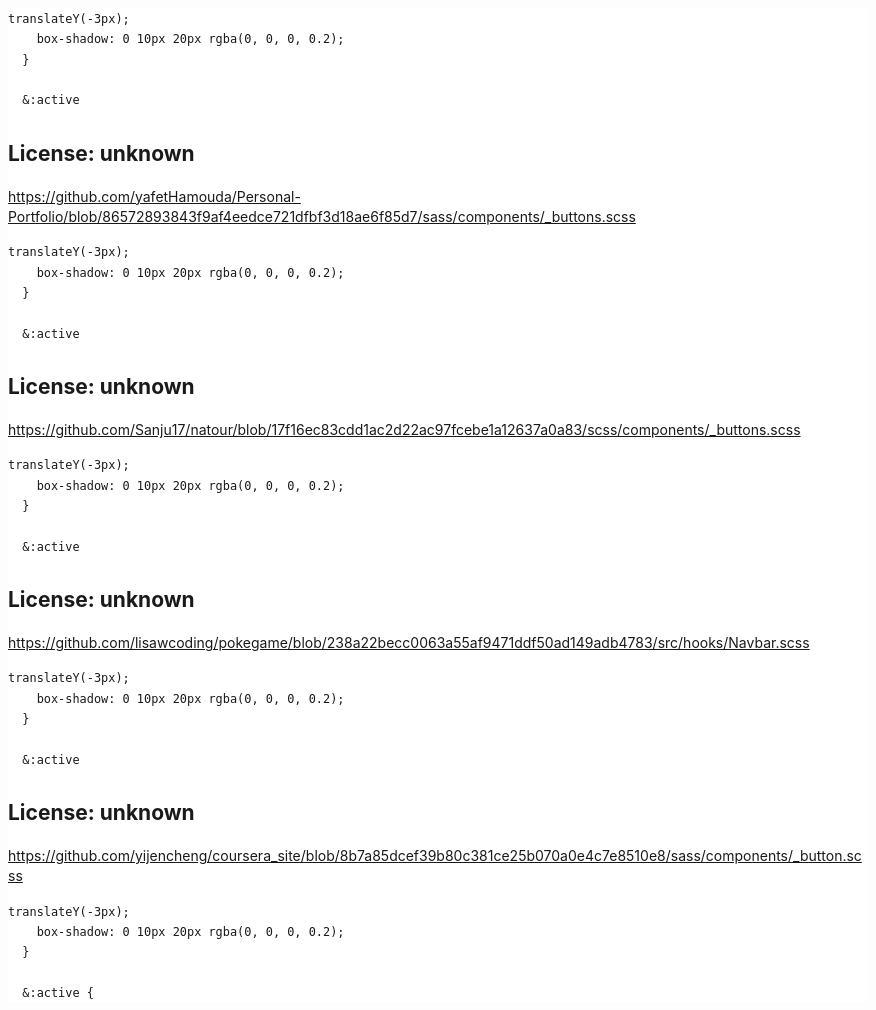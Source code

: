 ```
translateY(-3px);
    box-shadow: 0 10px 20px rgba(0, 0, 0, 0.2);
  }

  &:active
```


## License: unknown
https://github.com/yafetHamouda/Personal-Portfolio/blob/86572893843f9af4eedce721dfbf3d18ae6f85d7/sass/components/_buttons.scss

```
translateY(-3px);
    box-shadow: 0 10px 20px rgba(0, 0, 0, 0.2);
  }

  &:active
```


## License: unknown
https://github.com/Sanju17/natour/blob/17f16ec83cdd1ac2d22ac97fcebe1a12637a0a83/scss/components/_buttons.scss

```
translateY(-3px);
    box-shadow: 0 10px 20px rgba(0, 0, 0, 0.2);
  }

  &:active
```


## License: unknown
https://github.com/lisawcoding/pokegame/blob/238a22becc0063a55af9471ddf50ad149adb4783/src/hooks/Navbar.scss

```
translateY(-3px);
    box-shadow: 0 10px 20px rgba(0, 0, 0, 0.2);
  }

  &:active
```


## License: unknown
https://github.com/yijencheng/coursera_site/blob/8b7a85dcef39b80c381ce25b070a0e4c7e8510e8/sass/components/_button.scss

```
translateY(-3px);
    box-shadow: 0 10px 20px rgba(0, 0, 0, 0.2);
  }

  &:active {

```
